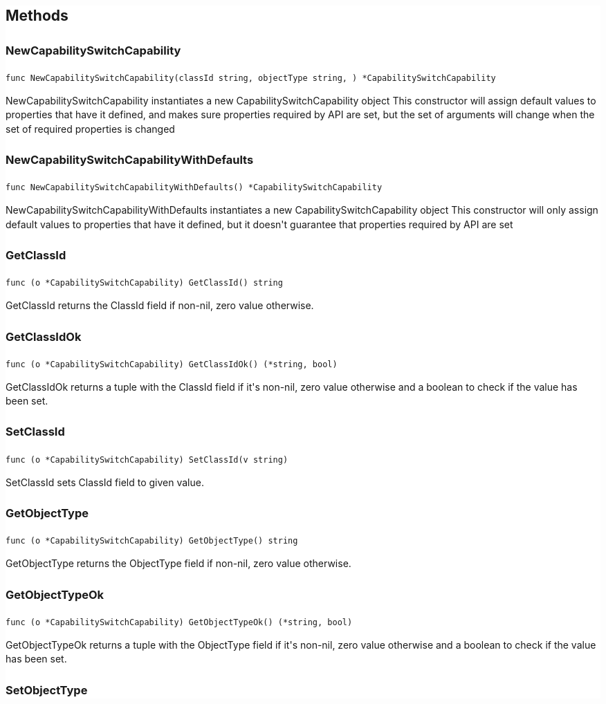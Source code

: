 ## Methods

### NewCapabilitySwitchCapability

`func NewCapabilitySwitchCapability(classId string, objectType string, ) *CapabilitySwitchCapability`

NewCapabilitySwitchCapability instantiates a new CapabilitySwitchCapability object
This constructor will assign default values to properties that have it defined,
and makes sure properties required by API are set, but the set of arguments
will change when the set of required properties is changed

### NewCapabilitySwitchCapabilityWithDefaults

`func NewCapabilitySwitchCapabilityWithDefaults() *CapabilitySwitchCapability`

NewCapabilitySwitchCapabilityWithDefaults instantiates a new CapabilitySwitchCapability object
This constructor will only assign default values to properties that have it defined,
but it doesn't guarantee that properties required by API are set

### GetClassId

`func (o *CapabilitySwitchCapability) GetClassId() string`

GetClassId returns the ClassId field if non-nil, zero value otherwise.

### GetClassIdOk

`func (o *CapabilitySwitchCapability) GetClassIdOk() (*string, bool)`

GetClassIdOk returns a tuple with the ClassId field if it's non-nil, zero value otherwise
and a boolean to check if the value has been set.

### SetClassId

`func (o *CapabilitySwitchCapability) SetClassId(v string)`

SetClassId sets ClassId field to given value.


### GetObjectType

`func (o *CapabilitySwitchCapability) GetObjectType() string`

GetObjectType returns the ObjectType field if non-nil, zero value otherwise.

### GetObjectTypeOk

`func (o *CapabilitySwitchCapability) GetObjectTypeOk() (*string, bool)`

GetObjectTypeOk returns a tuple with the ObjectType field if it's non-nil, zero value otherwise
and a boolean to check if the value has been set.

### SetObjectType
